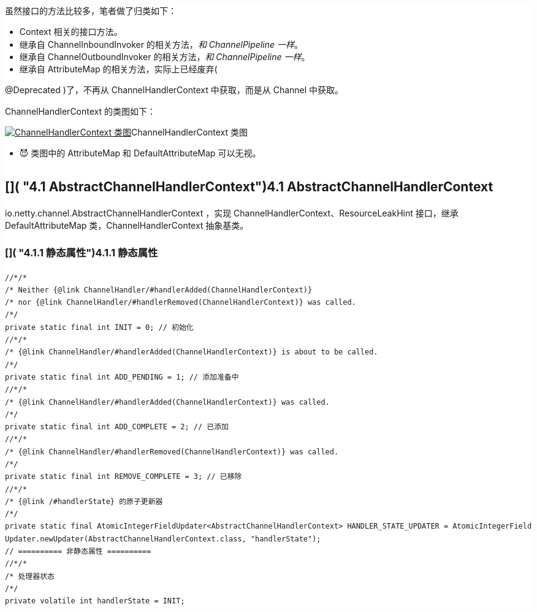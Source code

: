 虽然接口的方法比较多，笔者做了归类如下：

- Context 相关的接口方法。
- 继承自 ChannelInboundInvoker 的相关方法，_和 ChannelPipeline 一样_。
- 继承自 ChannelOutboundInvoker 的相关方法，_和 ChannelPipeline 一样_。
- 继承自 AttributeMap 的相关方法，实际上已经废弃(

@Deprecated
)了，不再从 ChannelHandlerContext 中获取，而是从 Channel 中获取。

ChannelHandlerContext 的类图如下：

[![ChannelHandlerContext 类图](http://static2.iocoder.cn/images/Netty/2018_06_01/04.png)](http://static2.iocoder.cn/images/Netty/2018_06_01/04.png 'ChannelHandlerContext 类图')ChannelHandlerContext 类图

- 😈 类图中的 AttributeMap 和 DefaultAttributeMap 可以无视。

## []( "4.1 AbstractChannelHandlerContext")4.1 AbstractChannelHandlerContext

io.netty.channel.AbstractChannelHandlerContext
，实现 ChannelHandlerContext、ResourceLeakHint 接口，继承 DefaultAttributeMap 类，ChannelHandlerContext 抽象基类。

### []( "4.1.1 静态属性")4.1.1 静态属性

```
//*/*
/* Neither {@link ChannelHandler/#handlerAdded(ChannelHandlerContext)}
/* nor {@link ChannelHandler/#handlerRemoved(ChannelHandlerContext)} was called.
/*/
private static final int INIT = 0; // 初始化
//*/*
/* {@link ChannelHandler/#handlerAdded(ChannelHandlerContext)} is about to be called.
/*/
private static final int ADD_PENDING = 1; // 添加准备中
//*/*
/* {@link ChannelHandler/#handlerAdded(ChannelHandlerContext)} was called.
/*/
private static final int ADD_COMPLETE = 2; // 已添加
//*/*
/* {@link ChannelHandler/#handlerRemoved(ChannelHandlerContext)} was called.
/*/
private static final int REMOVE_COMPLETE = 3; // 已移除
//*/*
/* {@link /#handlerState} 的原子更新器
/*/
private static final AtomicIntegerFieldUpdater<AbstractChannelHandlerContext> HANDLER_STATE_UPDATER = AtomicIntegerFieldUpdater.newUpdater(AbstractChannelHandlerContext.class, "handlerState");
// ========== 非静态属性 ==========
//*/*
/* 处理器状态
/*/
private volatile int handlerState = INIT;
```

